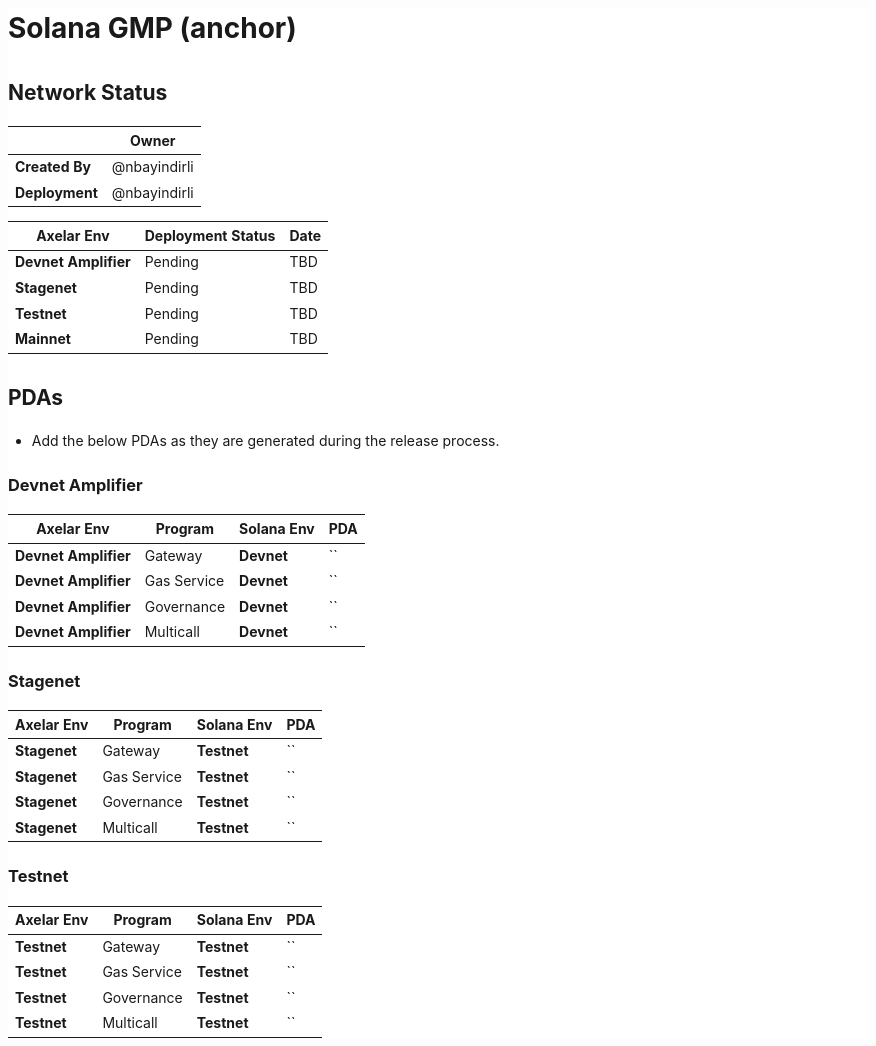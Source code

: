 # Solana GMP (anchor)

## Network Status

|                | **Owner**    |
| -------------- | ------------ |
| **Created By** | @nbayindirli |
| **Deployment** | @nbayindirli |

| **Axelar Env**       | **Deployment Status** | **Date**   |
| -------------------- | --------------------- | ---------- |
| **Devnet Amplifier** | Pending               | TBD        |
| **Stagenet**         | Pending               | TBD        |
| **Testnet**          | Pending               | TBD        |
| **Mainnet**          | Pending               | TBD        |

## PDAs

- Add the below PDAs as they are generated during the release process.

### Devnet Amplifier

| **Axelar Env**       | **Program** | **Solana Env** | **PDA**                                       |
| -------------------- | ----------- | -------------- | --------------------------------------------- |
| **Devnet Amplifier** | Gateway     | **Devnet**     | `` |
| **Devnet Amplifier** | Gas Service | **Devnet**     | `` |
| **Devnet Amplifier** | Governance  | **Devnet**     | `` |
| **Devnet Amplifier** | Multicall   | **Devnet**     | `` |

### Stagenet

| **Axelar Env** | **Program** | **Solana Env** | **PDA**                                       |
| -------------- | ----------- | -------------- | --------------------------------------------- |
| **Stagenet**   | Gateway     | **Testnet**    | `` |
| **Stagenet**   | Gas Service | **Testnet**    | `` |
| **Stagenet**   | Governance  | **Testnet**    | `` |
| **Stagenet**   | Multicall   | **Testnet**    | `` |

### Testnet

| **Axelar Env** | **Program** | **Solana Env** | **PDA**                                       |
| -------------- | ----------- | -------------- | --------------------------------------------- |
| **Testnet**    | Gateway     | **Testnet**    | `` |
| **Testnet**    | Gas Service | **Testnet**    | `` |
| **Testnet**    | Governance  | **Testnet**    | `` |
| **Testnet**    | Multicall   | **Testnet**    | `` |
